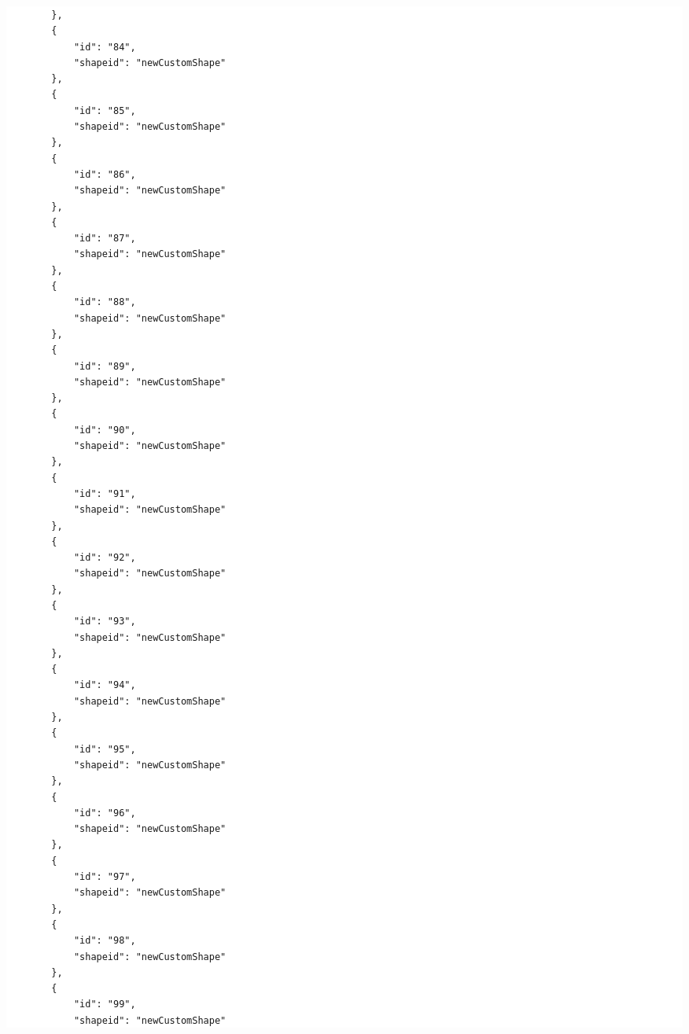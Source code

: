             },
            {
                "id": "84",
                "shapeid": "newCustomShape"
            },
            {
                "id": "85",
                "shapeid": "newCustomShape"
            },
            {
                "id": "86",
                "shapeid": "newCustomShape"
            },
            {
                "id": "87",
                "shapeid": "newCustomShape"
            },
            {
                "id": "88",
                "shapeid": "newCustomShape"
            },
            {
                "id": "89",
                "shapeid": "newCustomShape"
            },
            {
                "id": "90",
                "shapeid": "newCustomShape"
            },
            {
                "id": "91",
                "shapeid": "newCustomShape"
            },
            {
                "id": "92",
                "shapeid": "newCustomShape"
            },
            {
                "id": "93",
                "shapeid": "newCustomShape"
            },
            {
                "id": "94",
                "shapeid": "newCustomShape"
            },
            {
                "id": "95",
                "shapeid": "newCustomShape"
            },
            {
                "id": "96",
                "shapeid": "newCustomShape"
            },
            {
                "id": "97",
                "shapeid": "newCustomShape"
            },
            {
                "id": "98",
                "shapeid": "newCustomShape"
            },
            {
                "id": "99",
                "shapeid": "newCustomShape"